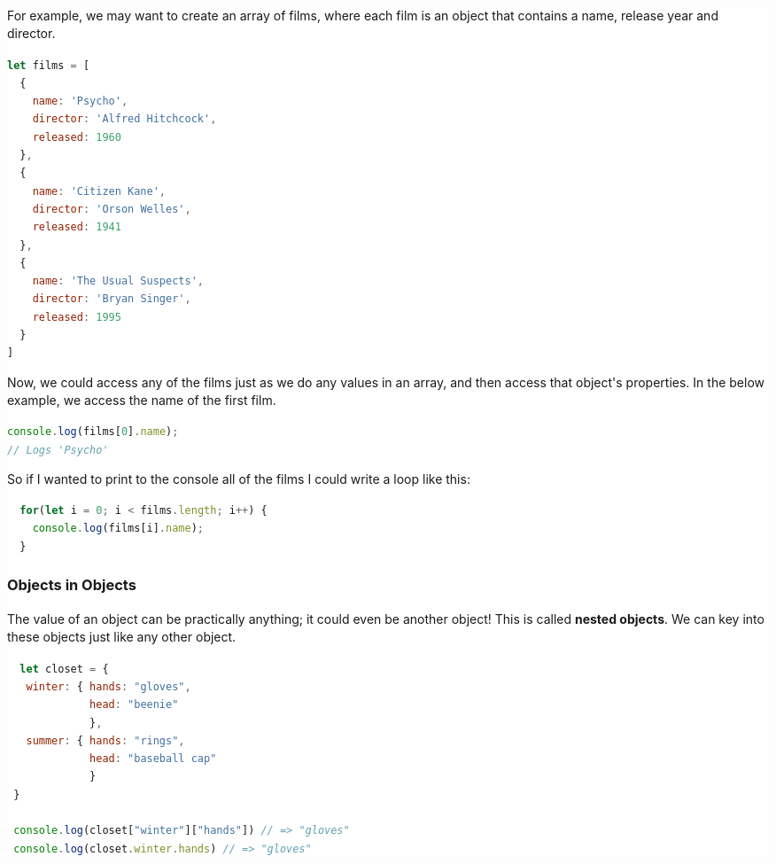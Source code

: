 For example, we may want to create an array of films, where each film is an object that contains a name,
release year and director.

```javascript
let films = [
  {
    name: 'Psycho',
    director: 'Alfred Hitchcock',
    released: 1960
  },
  {
    name: 'Citizen Kane',
    director: 'Orson Welles',
    released: 1941
  },
  {
    name: 'The Usual Suspects',
    director: 'Bryan Singer',
    released: 1995
  }
]
```

Now, we could access any of the films just as we do any values in an array,
and then access that object's properties. In the below example, we access the name of the first film.

```javascript
console.log(films[0].name);
// Logs 'Psycho'
```

So if I wanted to print to the console all of the films I could write a loop like this:

```js
  for(let i = 0; i < films.length; i++) {
    console.log(films[i].name);
  }
```

### Objects in Objects
  The value of an object can be practically anything; it could even be another object! This is called __nested objects__. We
  can key into these objects just like any other object.

 ```js
   let closet = {
    winter: { hands: "gloves",
              head: "beenie"
              },
    summer: { hands: "rings",
              head: "baseball cap"
              }
  }

  console.log(closet["winter"]["hands"]) // => "gloves"
  console.log(closet.winter.hands) // => "gloves"


 ```

